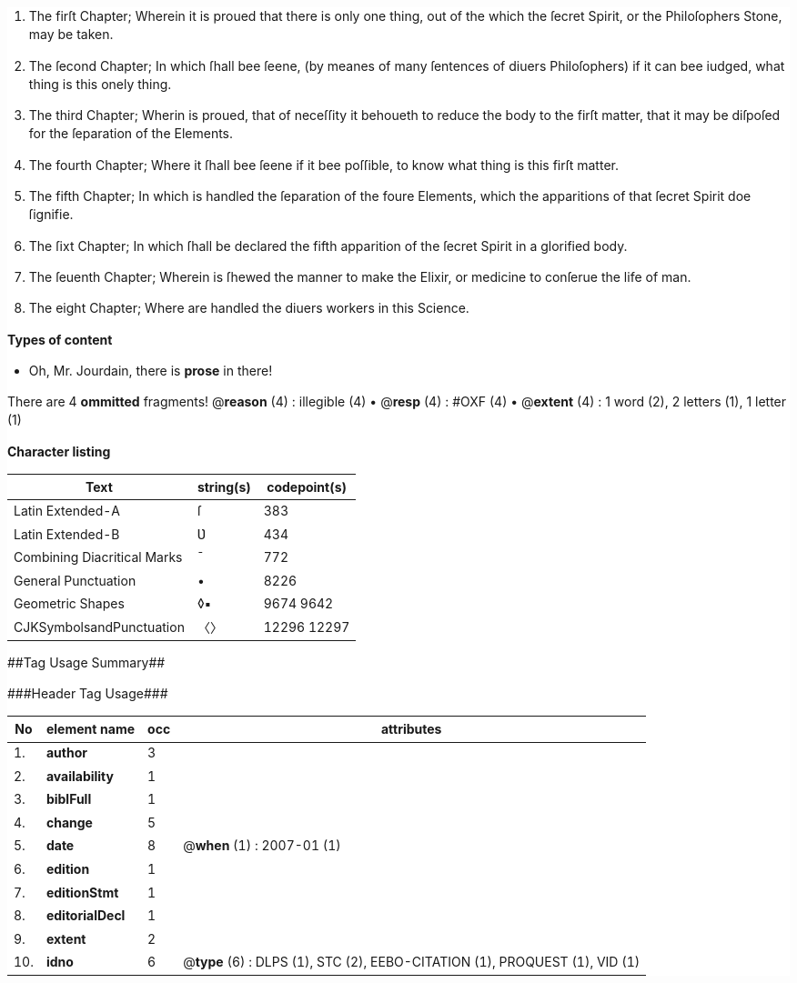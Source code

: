 1. The firſt Chapter; Wherein it is proued that there is only one thing, out of the which the ſecret Spirit, or the Philoſophers Stone, may be taken.

1. The ſecond Chapter; In which ſhall bee ſeene, (by meanes of many ſentences of diuers Philoſophers) if it can bee iudged, what thing is this onely thing.

1. The third Chapter; Wherin is proued, that of neceſſity it behoueth to reduce the body to the firſt matter, that it may be diſpoſed for the ſeparation of the Elements.

1. The fourth Chapter; Where it ſhall bee ſeene if it bee poſſible, to know what thing is this firſt matter.

1. The fifth Chapter; In which is handled the ſeparation of the foure Elements, which the apparitions of that ſecret Spirit doe ſignifie.

1. The ſixt Chapter; In which ſhall be declared the fifth apparition of the ſecret Spirit in a glorified body.

1. The ſeuenth Chapter; Wherein is ſhewed the manner to make the Elixir, or medicine to conſerue the life of man.

1. The eight Chapter; Where are handled the diuers workers in this Science.

**Types of content**

  * Oh, Mr. Jourdain, there is **prose** in there!

There are 4 **ommitted** fragments! 
 @__reason__ (4) : illegible (4)  •  @__resp__ (4) : #OXF (4)  •  @__extent__ (4) : 1 word (2), 2 letters (1), 1 letter (1)

**Character listing**


|Text|string(s)|codepoint(s)|
|---|---|---|
|Latin Extended-A|ſ|383|
|Latin Extended-B|Ʋ|434|
|Combining             Diacritical Marks|̄|772|
|General Punctuation|•|8226|
|Geometric Shapes|◊▪|9674 9642|
|CJKSymbolsandPunctuation|〈〉|12296 12297|

##Tag Usage Summary##

###Header Tag Usage###

|No|element name|occ|attributes|
|---|---|---|---|
|1.|__author__|3||
|2.|__availability__|1||
|3.|__biblFull__|1||
|4.|__change__|5||
|5.|__date__|8| @__when__ (1) : 2007-01 (1)|
|6.|__edition__|1||
|7.|__editionStmt__|1||
|8.|__editorialDecl__|1||
|9.|__extent__|2||
|10.|__idno__|6| @__type__ (6) : DLPS (1), STC (2), EEBO-CITATION (1), PROQUEST (1), VID (1)|